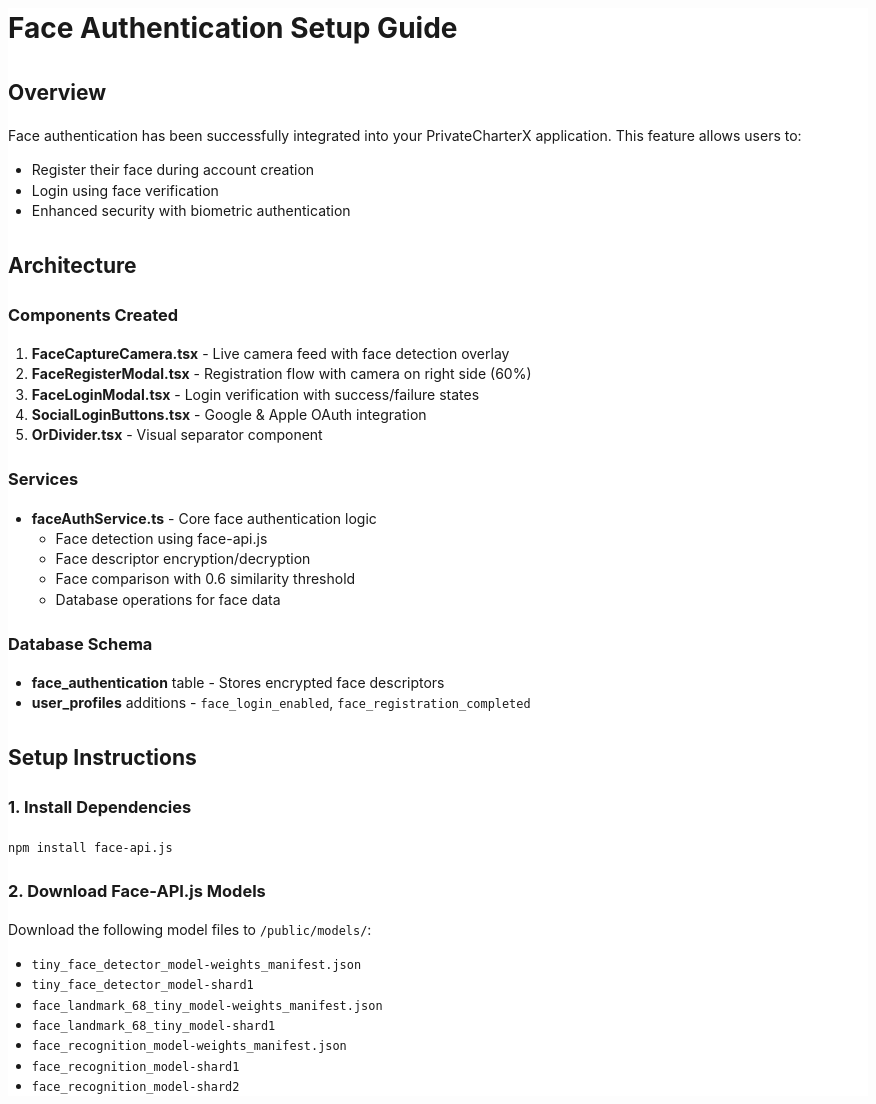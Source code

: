 # Face Authentication Setup Guide

## Overview

Face authentication has been successfully integrated into your PrivateCharterX application. This feature allows users to:
- Register their face during account creation
- Login using face verification
- Enhanced security with biometric authentication

## Architecture

### Components Created

1. **FaceCaptureCamera.tsx** - Live camera feed with face detection overlay
2. **FaceRegisterModal.tsx** - Registration flow with camera on right side (60%)
3. **FaceLoginModal.tsx** - Login verification with success/failure states
4. **SocialLoginButtons.tsx** - Google & Apple OAuth integration
5. **OrDivider.tsx** - Visual separator component

### Services

- **faceAuthService.ts** - Core face authentication logic
  - Face detection using face-api.js
  - Face descriptor encryption/decryption
  - Face comparison with 0.6 similarity threshold
  - Database operations for face data

### Database Schema

- **face_authentication** table - Stores encrypted face descriptors
- **user_profiles** additions - `face_login_enabled`, `face_registration_completed`

## Setup Instructions

### 1. Install Dependencies

```bash
npm install face-api.js
```

### 2. Download Face-API.js Models

Download the following model files to `/public/models/`:

- `tiny_face_detector_model-weights_manifest.json`
- `tiny_face_detector_model-shard1`
- `face_landmark_68_tiny_model-weights_manifest.json`
- `face_landmark_68_tiny_model-shard1`
- `face_recognition_model-weights_manifest.json`
- `face_recognition_model-shard1`
- `face_recognition_model-shard2`
